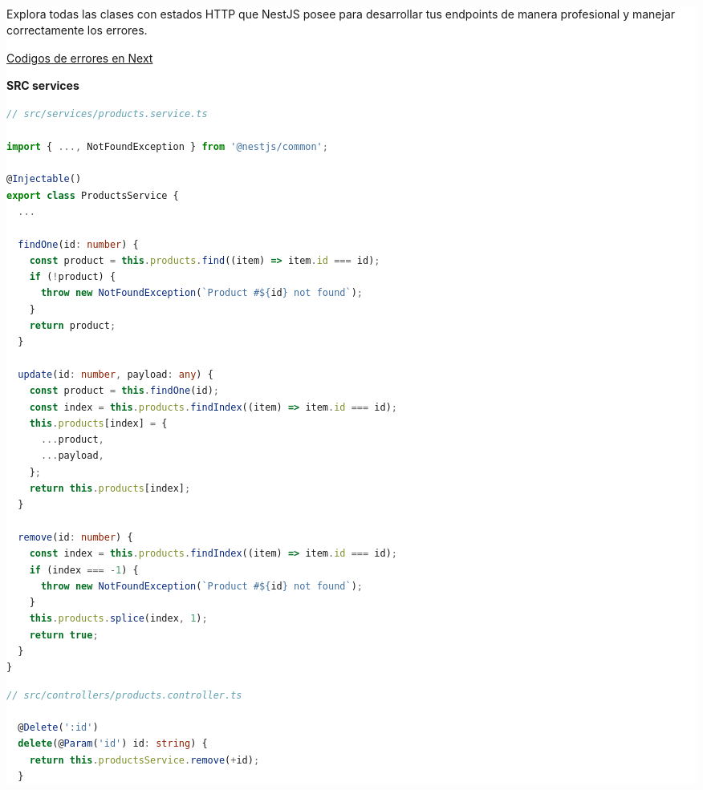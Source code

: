 Explora todas las clases con estados HTTP que NestJS posee para desarrollar tus endpoints de manera profesional y manejar correctamente los errores.

[Codigos de errores en Next](https://docs.nestjs.com/exception-filters#built-in-http-exceptions)

**SRC services**

```ts
// src/services/products.service.ts

import { ..., NotFoundException } from '@nestjs/common';

@Injectable()
export class ProductsService {
  ...

  findOne(id: number) {
    const product = this.products.find((item) => item.id === id);
    if (!product) {
      throw new NotFoundException(`Product #${id} not found`);
    }
    return product;
  }

  update(id: number, payload: any) {
    const product = this.findOne(id);
    const index = this.products.findIndex((item) => item.id === id);
    this.products[index] = {
      ...product,
      ...payload,
    };
    return this.products[index];
  }

  remove(id: number) {
    const index = this.products.findIndex((item) => item.id === id);
    if (index === -1) {
      throw new NotFoundException(`Product #${id} not found`);
    }
    this.products.splice(index, 1);
    return true;
  }
}
```

```ts
// src/controllers/products.controller.ts

  @Delete(':id')
  delete(@Param('id') id: string) {
    return this.productsService.remove(+id);
  }
```
